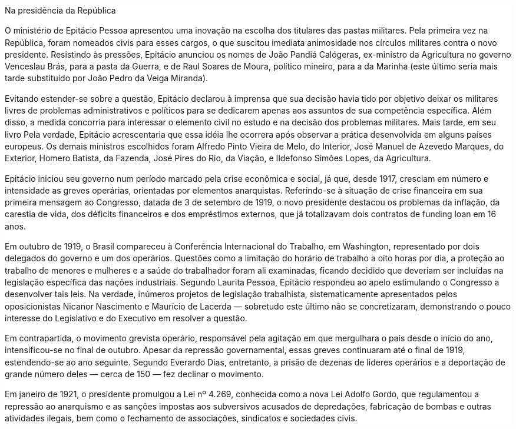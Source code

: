 Na presidência da República

O ministério de Epitácio Pessoa apresentou uma inovação na escolha dos
titulares das pastas militares. Pela primeira vez na República, foram
nomeados civis para esses cargos, o que suscitou imediata animosidade
nos círculos militares contra o novo presidente. Resistindo às pressões,
Epitácio anunciou os nomes de João Pandiá Calógeras, ex-ministro da
Agricultura no governo Venceslau Brás, para a pasta da Guerra, e de Raul
Soares de Moura, político mineiro, para a da Marinha (este último seria
mais tarde substituído por João Pedro da Veiga Miranda).

Evitando estender-se sobre a questão, Epitácio declarou à imprensa que
sua decisão havia tido por objetivo deixar os militares livres de
problemas administrativos e políticos para se dedicarem apenas aos
assuntos de sua competência específica. Além disso, a medida concorria
para interessar o elemento civil no estudo e na decisão dos problemas
militares. Mais tarde, em seu livro Pela verdade, Epitácio acrescentaria
que essa idéia lhe ocorrera após observar a prática desenvolvida em
alguns países europeus. Os demais ministros escolhidos foram Alfredo
Pinto Vieira de Melo, do Interior, José Manuel de Azevedo Marques, do
Exterior, Homero Batista, da Fazenda, José Pires do Rio, da Viação, e
Ildefonso Simões Lopes, da Agricultura.

Epitácio iniciou seu governo num período marcado pela crise econômica e
social, já que, desde 1917, cresciam em número e intensidade as greves
operárias, orientadas por elementos anarquistas. Referindo-se à situação
de crise financeira em sua primeira mensagem ao Congresso, datada de 3
de setembro de 1919, o novo presidente destacou os problemas da
inflação, da carestia de vida, dos déficits financeiros e dos
empréstimos externos, que já totalizavam dois contratos de funding loan
em 16 anos.

Em outubro de 1919, o Brasil compareceu à Conferência Internacional do
Trabalho, em Washington, representado por dois delegados do governo e um
dos operários. Questões como a limitação do horário de trabalho a oito
horas por dia, a proteção ao trabalho de menores e mulheres e a saúde do
trabalhador foram ali examinadas, ficando decidido que deveriam ser
incluídas na legislação específica das nações industriais. Segundo
Laurita Pessoa, Epitácio respondeu ao apelo estimulando o Congresso a
desenvolver tais leis. Na verdade, inúmeros projetos de legislação
trabalhista, sistematicamente apresentados pelos oposicionistas Nicanor
Nascimento e Maurício de Lacerda — sobretudo este último não se
concretizaram, demonstrando o pouco interesse do Legislativo e do
Executivo em resolver a questão.

Em contrapartida, o movimento grevista operário, responsável pela
agitação em que mergulhara o país desde o início do ano, intensificou-se
no final de outubro. Apesar da repressão governamental, essas greves
continuaram até o final de 1919, estendendo-se ao ano seguinte. Segundo
Everardo Dias, entretanto, a prisão de dezenas de lideres operários e a
deportação de grande número deles — cerca de 150 — fez declinar o
movimento.

Em janeiro de 1921, o presidente promulgou a Lei nº 4.269, conhecida
como a nova Lei Adolfo Gordo, que regulamentou a repressão ao anarquismo
e as sanções impostas aos subversivos acusados de depredações,
fabricação de bombas e outras atividades ilegais, bem como o fechamento
de associações, sindicatos e sociedades civis.
